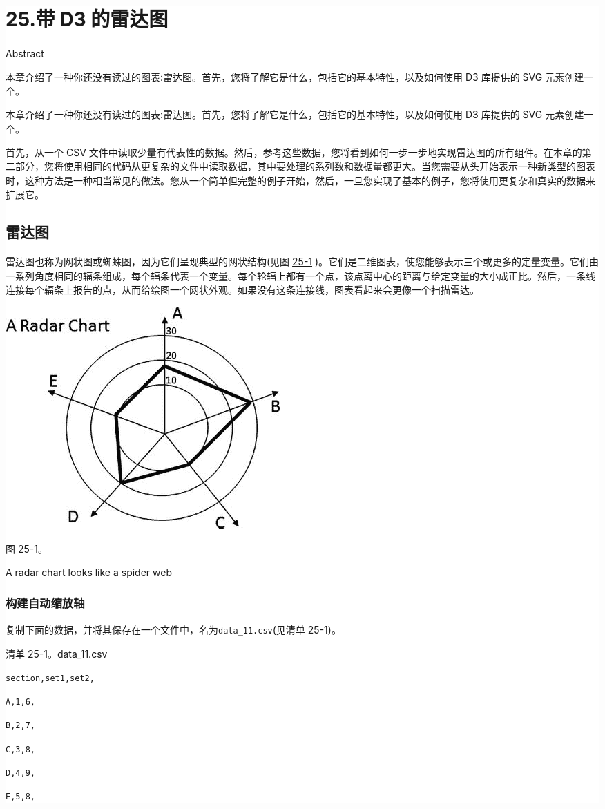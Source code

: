 # 25.带 D3 的雷达图

Abstract

本章介绍了一种你还没有读过的图表:雷达图。首先，您将了解它是什么，包括它的基本特性，以及如何使用 D3 库提供的 SVG 元素创建一个。

本章介绍了一种你还没有读过的图表:雷达图。首先，您将了解它是什么，包括它的基本特性，以及如何使用 D3 库提供的 SVG 元素创建一个。

首先，从一个 CSV 文件中读取少量有代表性的数据。然后，参考这些数据，您将看到如何一步一步地实现雷达图的所有组件。在本章的第二部分，您将使用相同的代码从更复杂的文件中读取数据，其中要处理的系列数和数据量都更大。当您需要从头开始表示一种新类型的图表时，这种方法是一种相当常见的做法。您从一个简单但完整的例子开始，然后，一旦您实现了基本的例子，您将使用更复杂和真实的数据来扩展它。

## 雷达图

雷达图也称为网状图或蜘蛛图，因为它们呈现典型的网状结构(见图 [25-1](#Fig1) )。它们是二维图表，使您能够表示三个或更多的定量变量。它们由一系列角度相同的辐条组成，每个辐条代表一个变量。每个轮辐上都有一个点，该点离中心的距离与给定变量的大小成正比。然后，一条线连接每个辐条上报告的点，从而给绘图一个网状外观。如果没有这条连接线，图表看起来会更像一个扫描雷达。

![A978-1-4302-6290-9_25_Fig1_HTML.jpg](img/A978-1-4302-6290-9_25_Fig1_HTML.jpg)

图 25-1。

A radar chart looks like a spider web

### 构建自动缩放轴

复制下面的数据，并将其保存在一个文件中，名为`data_11.csv`(见清单 25-1)。

清单 25-1。data_11.csv

`section,set1,set2,`

`A,1,6,`

`B,2,7,`

`C,3,8,`

`D,4,9,`

`E,5,8,`
